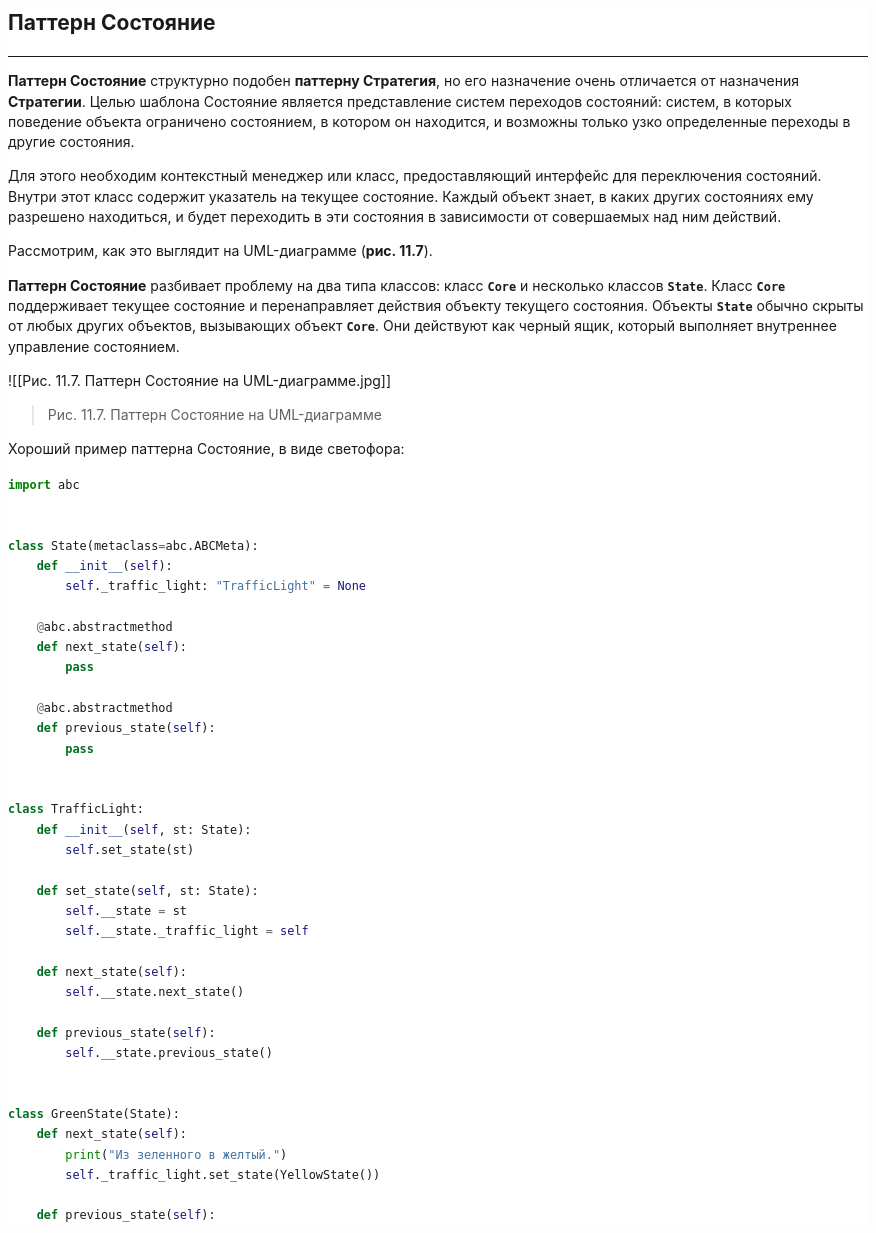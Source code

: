 



## Паттерн Состояние
---

**Паттерн Состояние** структурно подобен **паттерну Стратегия**, но его назначение очень отличается от назначения **Стратегии**. Целью шаблона Состояние является представление систем переходов состояний: систем, в которых поведение объекта ограничено состоянием, в котором он находится, и возможны только узко определенные переходы в другие состояния.

Для этого необходим контекстный менеджер или класс, предоставляющий интерфейс для переключения состояний. Внутри этот класс содержит указатель на текущее состояние. Каждый объект знает, в каких других состояниях ему разрешено находиться, и будет переходить в эти состояния в зависимости от совершаемых над ним действий.

Рассмотрим, как это выглядит на UМL-диаграмме (**рис. 11.7**).

**Паттерн Состояние** разбивает проблему на два типа классов: класс **`Core`** и несколько классов **`State`**. Класс **`Core`** поддерживает текущее состояние и перенаправляет действия объекту текущего состояния. Объекты **`State`** обычно скрыты от любых других объектов, вызывающих объект **`Core`**. Они действуют как черный ящик, который выполняет внутреннее управление состоянием.

![[Рис. 11.7. Паттерн Состояние на UМL-диаграмме.jpg]]
>   Рис. 11.7. Паттерн Состояние на UМL-диаграмме

Хороший пример паттерна Состояние, в виде светофора:
```python
import abc


class State(metaclass=abc.ABCMeta):
    def __init__(self):
        self._traffic_light: "TrafficLight" = None

    @abc.abstractmethod
    def next_state(self):
        pass

    @abc.abstractmethod
    def previous_state(self):
        pass


class TrafficLight:
    def __init__(self, st: State):
        self.set_state(st)

    def set_state(self, st: State):
        self.__state = st
        self.__state._traffic_light = self

    def next_state(self):
        self.__state.next_state()

    def previous_state(self):
        self.__state.previous_state()


class GreenState(State):
    def next_state(self):
        print("Из зеленного в желтый.")
        self._traffic_light.set_state(YellowState())

    def previous_state(self):
```